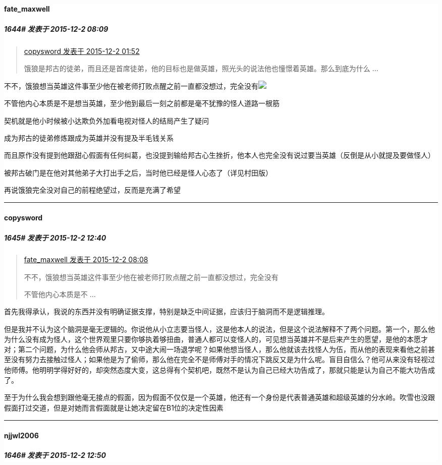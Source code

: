 ####  fate_maxwell  
##### 1644#       发表于 2015-12-2 08:09



<blockquote><a href="httphttps://bbs.saraba1st.com/2b/forum.php?mod=redirect&amp;goto=findpost&amp;pid=30904262&amp;ptid=1105845" target="_blank">copysword 发表于 2015-12-2 01:52</a>

饿狼是邦古的徒弟，而且还是首席徒弟，他的目标也是做英雄，照光头的说法他也憧憬着英雄。那么到底为什么 ...</blockquote>
不不，饿狼想当英雄这件事至少他在被老师打败点醒之前一直都没想过，完全没有<img src="https://static.saraba1st.com/image/smiley/face/03.gif" referrerpolicy="no-referrer">

不管他内心本质是不是想当英雄，至少他到最后一刻之前都是毫不犹豫的怪人道路一根筋


契机就是他小时候被小达欺负外加看电视对怪人的结局产生了疑问

成为邦古的徒弟修炼跟成为英雄并没有提及半毛钱关系


而且原作没有提到他跟甜心假面有任何纠葛，也没提到输给邦古心生挫折，他本人也完全没有说过要当英雄（反倒是从小就提及要做怪人）

被邦古破门是在他对其他弟子大打出手之后，当时他已经是怪人心态了（详见村田版）

再说饿狼完全没对自己的前程绝望过，反而是充满了希望







-----

####  copysword  
##### 1645#       发表于 2015-12-2 12:40



<blockquote><a href="httphttps://bbs.saraba1st.com/2b/forum.php?mod=redirect&amp;goto=findpost&amp;pid=30904883&amp;ptid=1105845" target="_blank">fate_maxwell 发表于 2015-12-2 08:08</a>

不不，饿狼想当英雄这件事至少他在被老师打败点醒之前一直都没想过，完全没有

不管他内心本质是不 ...</blockquote>
首先我得承认，我说的东西并没有明确证据支撑，特别是缺乏中间证据，应该归于脑洞而不是逻辑推理。

但是我并不认为这个脑洞是毫无逻辑的。你说他从小立志要当怪人，这是他本人的说法，但是这个说法解释不了两个问题。第一个，那么他为什么没有成为怪人，这个世界观里只要你够执着够扭曲，普通人都可以变怪人的，可见想当英雄并不是后来产生的愿望，是他的本愿才对；第二个问题，为什么他会师从邦古，又中途大闹一场退学呢？如果他想当怪人，那么他就该去找怪人为伍，而从他的表现来看他之前甚至没有努力去接触过怪人；如果他是为了偷师，那么他在完全不是师傅对手的情况下跳反又是为什么呢。盲目自信么？他可从来没有轻视过他师傅。他明明学得好好的，却突然态度大变，这总得有个契机吧，既然不是认为自己已经大功告成了，那就只能是认为自己不能大功告成了。

至于为什么我会想到跟他毫无接点的假面，因为假面不仅仅是一个英雄，他还有一个身份是代表普通英雄和超级英雄的分水岭。吹雪也没跟假面打过交道，但是对她而言假面就是让她决定留在B1位的决定性因素







-----

####  njjwl2006  
##### 1646#       发表于 2015-12-2 12:50
